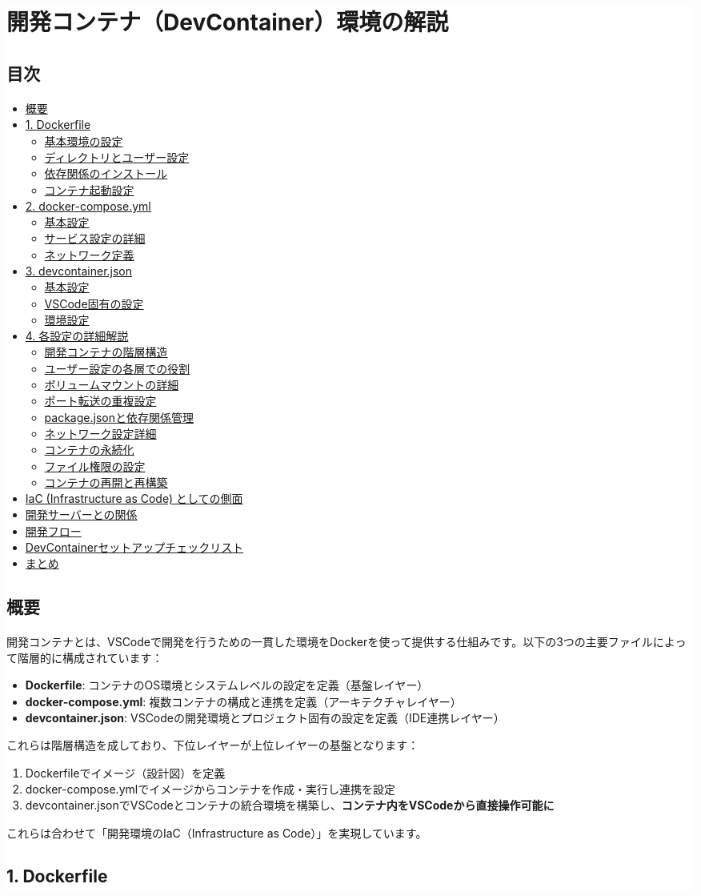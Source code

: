 # 開発コンテナ（DevContainer）環境の解説

## 目次

- [概要](#概要)
- [1. Dockerfile](#1-dockerfile)
  - [基本環境の設定](#基本環境の設定)
  - [ディレクトリとユーザー設定](#ディレクトリとユーザー設定)
  - [依存関係のインストール](#依存関係のインストール)
  - [コンテナ起動設定](#コンテナ起動設定)
- [2. docker-compose.yml](#2-docker-composeyml)
  - [基本設定](#基本設定)
  - [サービス設定の詳細](#サービス設定の詳細)
  - [ネットワーク定義](#ネットワーク定義)
- [3. devcontainer.json](#3-devcontainerjson)
  - [基本設定](#基本設定-1)
  - [VSCode固有の設定](#vscode固有の設定)
  - [環境設定](#環境設定)
- [4. 各設定の詳細解説](#4-各設定の詳細解説)
  - [開発コンテナの階層構造](#開発コンテナの階層構造)
  - [ユーザー設定の各層での役割](#ユーザー設定の各層での役割)
  - [ボリュームマウントの詳細](#ボリュームマウントの詳細)
  - [ポート転送の重複設定](#ポート転送の重複設定)
  - [package.jsonと依存関係管理](#packagejsonと依存関係管理)
  - [ネットワーク設定詳細](#ネットワーク設定詳細)
  - [コンテナの永続化](#コンテナの永続化)
  - [ファイル権限の設定](#ファイル権限の設定)
  - [コンテナの再開と再構築](#コンテナの再開と再構築)
- [IaC (Infrastructure as Code) としての側面](#iac-infrastructure-as-code-としての側面)
- [開発サーバーとの関係](#開発サーバーとの関係)
- [開発フロー](#開発フロー)
- [DevContainerセットアップチェックリスト](#devcontainerセットアップチェックリスト)
- [まとめ](#まとめ)

## 概要

開発コンテナとは、VSCodeで開発を行うための一貫した環境をDockerを使って提供する仕組みです。以下の3つの主要ファイルによって階層的に構成されています：

- **Dockerfile**: コンテナのOS環境とシステムレベルの設定を定義（基盤レイヤー）
- **docker-compose.yml**: 複数コンテナの構成と連携を定義（アーキテクチャレイヤー）
- **devcontainer.json**: VSCodeの開発環境とプロジェクト固有の設定を定義（IDE連携レイヤー）

これらは階層構造を成しており、下位レイヤーが上位レイヤーの基盤となります：
1. Dockerfileでイメージ（設計図）を定義
2. docker-compose.ymlでイメージからコンテナを作成・実行し連携を設定
3. devcontainer.jsonでVSCodeとコンテナの統合環境を構築し、**コンテナ内をVSCodeから直接操作可能に**

これらは合わせて「開発環境のIaC（Infrastructure as Code）」を実現しています。

## 1. Dockerfile
